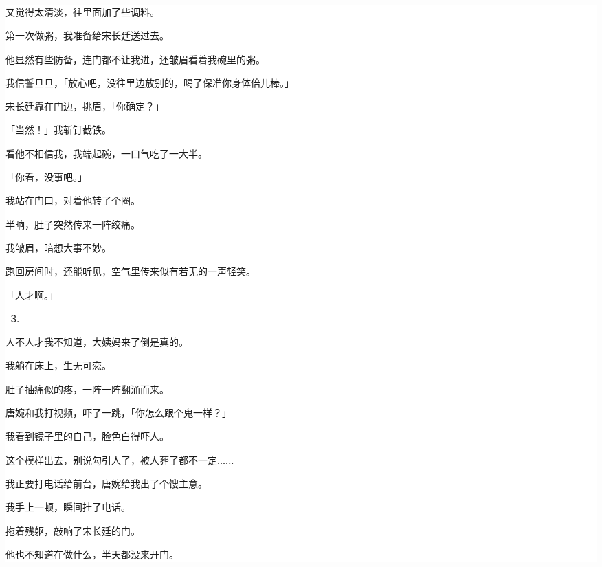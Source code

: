 
又觉得太清淡，往里面加了些调料。


第一次做粥，我准备给宋长廷送过去。


他显然有些防备，连门都不让我进，还皱眉看着我碗里的粥。


我信誓旦旦，「放心吧，没往里边放别的，喝了保准你身体倍儿棒。」


宋长廷靠在门边，挑眉，「你确定？」


「当然！」我斩钉截铁。


看他不相信我，我端起碗，一口气吃了一大半。


「你看，没事吧。」


我站在门口，对着他转了个圈。


半晌，肚子突然传来一阵绞痛。


我皱眉，暗想大事不妙。


跑回房间时，还能听见，空气里传来似有若无的一声轻笑。


「人才啊。」


3.


人不人才我不知道，大姨妈来了倒是真的。


我躺在床上，生无可恋。


肚子抽痛似的疼，一阵一阵翻涌而来。


唐婉和我打视频，吓了一跳，「你怎么跟个鬼一样？」


我看到镜子里的自己，脸色白得吓人。


这个模样出去，别说勾引人了，被人葬了都不一定......


我正要打电话给前台，唐婉给我出了个馊主意。


我手上一顿，瞬间挂了电话。


拖着残躯，敲响了宋长廷的门。


他也不知道在做什么，半天都没来开门。


